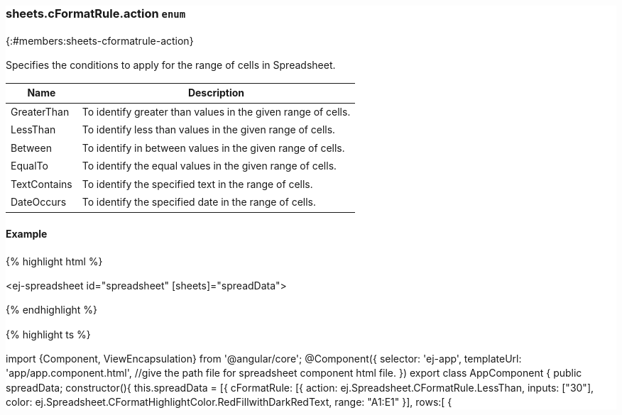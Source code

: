 
### sheets.cFormatRule.action `enum`
{:#members:sheets-cformatrule-action}

<ts name="ej.Spreadsheet.CFormatRule"/>

Specifies the conditions to apply for the range of cells in Spreadsheet.

<table class="params">
<thead>
<tr>
<th>Name</th>
<th>Description</th>
</tr>
</thead>
<tbody>
<tr>
<td class="name">GreaterThan</td>
<td class="description">To identify greater than values in the given range of cells.</td>
</tr>
<tr>
<td class="name">LessThan</td>
<td class="description">To identify less than values in the given range of cells.</td>
</tr>
<tr>
<td class="name">Between</td>
<td class="description">To identify in between values in the given range of cells.</td>
</tr>
<tr>
<td class="name">EqualTo</td>
<td class="description">To identify the equal values in the given range of cells.</td>
</tr>
<tr>
<td class="name">TextContains</td>
<td class="description">To identify the specified text in the range of cells.</td>
</tr>
<tr>
<td class="name">DateOccurs</td>
<td class="description">To identify the specified date in the range of cells.</td>
</tr>
</tbody>
</table>

#### Example

{% highlight html %}

<ej-spreadsheet id="spreadsheet" [sheets]="spreadData">
    </ej-spreadsheet>

{% endhighlight %}

{% highlight ts %}

import {Component, ViewEncapsulation} from '@angular/core';
    @Component({
        selector: 'ej-app',
        templateUrl: 'app/app.component.html',  //give the path file for spreadsheet component html file.
    })
    export class AppComponent {
        public spreadData;
        constructor(){
        this.spreadData = [{
        cFormatRule: [{ action: ej.Spreadsheet.CFormatRule.LessThan, inputs: ["30"], color: ej.Spreadsheet.CFormatHighlightColor.RedFillwithDarkRedText, range: "A1:E1" }],
        rows:[
            {